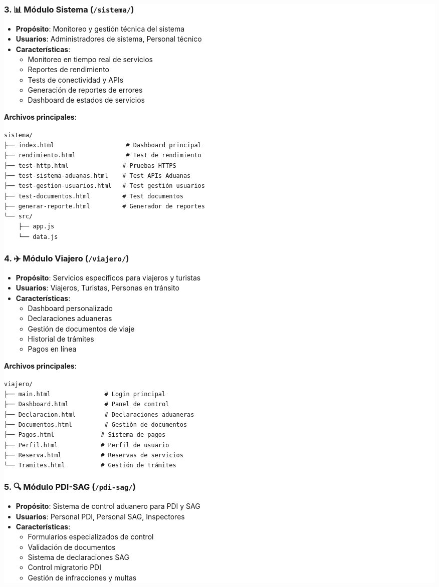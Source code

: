 ### 3. 📊 **Módulo Sistema** (`/sistema/`)
- **Propósito**: Monitoreo y gestión técnica del sistema
- **Usuarios**: Administradores de sistema, Personal técnico
- **Características**:
  - Monitoreo en tiempo real de servicios
  - Reportes de rendimiento
  - Tests de conectividad y APIs
  - Generación de reportes de errores
  - Dashboard de estados de servicios

**Archivos principales**:
```
sistema/
├── index.html                    # Dashboard principal
├── rendimiento.html              # Test de rendimiento
├── test-http.html               # Pruebas HTTPS
├── test-sistema-aduanas.html    # Test APIs Aduanas
├── test-gestion-usuarios.html   # Test gestión usuarios
├── test-documentos.html         # Test documentos
├── generar-reporte.html         # Generador de reportes
└── src/
    ├── app.js
    └── data.js
```

### 4. ✈️ **Módulo Viajero** (`/viajero/`)
- **Propósito**: Servicios específicos para viajeros y turistas
- **Usuarios**: Viajeros, Turistas, Personas en tránsito
- **Características**:
  - Dashboard personalizado
  - Declaraciones aduaneras
  - Gestión de documentos de viaje
  - Historial de trámites
  - Pagos en línea

**Archivos principales**:
```
viajero/
├── main.html               # Login principal
├── Dashboard.html          # Panel de control
├── Declaracion.html        # Declaraciones aduaneras
├── Documentos.html         # Gestión de documentos
├── Pagos.html             # Sistema de pagos
├── Perfil.html            # Perfil de usuario
├── Reserva.html           # Reservas de servicios
└── Tramites.html          # Gestión de trámites
```

### 5. 🔍 **Módulo PDI-SAG** (`/pdi-sag/`)
- **Propósito**: Sistema de control aduanero para PDI y SAG
- **Usuarios**: Personal PDI, Personal SAG, Inspectores
- **Características**:
  - Formularios especializados de control
  - Validación de documentos
  - Sistema de declaraciones SAG
  - Control migratorio PDI
  - Gestión de infracciones y multas
